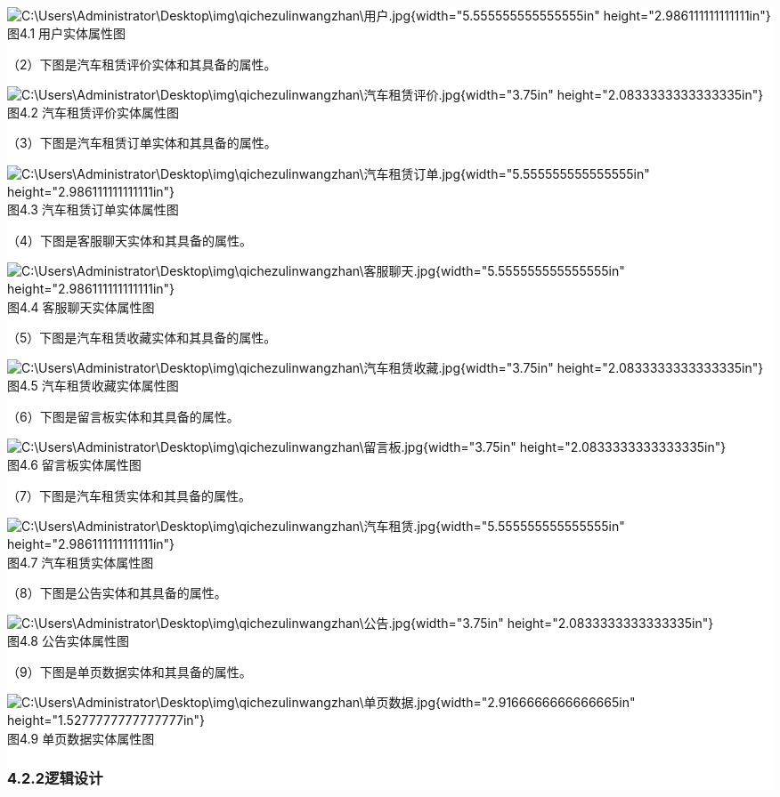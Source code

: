 ![C:\\Users\\Administrator\\Desktop\\img\\qichezulinwangzhan\\用户.jpg](media/image1.jpeg){width="5.555555555555555in"
height="2.986111111111111in"}\
图4.1 用户实体属性图

（2）下图是汽车租赁评价实体和其具备的属性。

![C:\\Users\\Administrator\\Desktop\\img\\qichezulinwangzhan\\汽车租赁评价.jpg](media/image2.jpeg){width="3.75in"
height="2.0833333333333335in"}\
图4.2 汽车租赁评价实体属性图

（3）下图是汽车租赁订单实体和其具备的属性。

![C:\\Users\\Administrator\\Desktop\\img\\qichezulinwangzhan\\汽车租赁订单.jpg](media/image3.jpeg){width="5.555555555555555in"
height="2.986111111111111in"}\
图4.3 汽车租赁订单实体属性图

（4）下图是客服聊天实体和其具备的属性。

![C:\\Users\\Administrator\\Desktop\\img\\qichezulinwangzhan\\客服聊天.jpg](media/image4.jpeg){width="5.555555555555555in"
height="2.986111111111111in"}\
图4.4 客服聊天实体属性图

（5）下图是汽车租赁收藏实体和其具备的属性。

![C:\\Users\\Administrator\\Desktop\\img\\qichezulinwangzhan\\汽车租赁收藏.jpg](media/image5.jpeg){width="3.75in"
height="2.0833333333333335in"}\
图4.5 汽车租赁收藏实体属性图

（6）下图是留言板实体和其具备的属性。

![C:\\Users\\Administrator\\Desktop\\img\\qichezulinwangzhan\\留言板.jpg](media/image6.jpeg){width="3.75in"
height="2.0833333333333335in"}\
图4.6 留言板实体属性图

（7）下图是汽车租赁实体和其具备的属性。

![C:\\Users\\Administrator\\Desktop\\img\\qichezulinwangzhan\\汽车租赁.jpg](media/image7.jpeg){width="5.555555555555555in"
height="2.986111111111111in"}\
图4.7 汽车租赁实体属性图

（8）下图是公告实体和其具备的属性。

![C:\\Users\\Administrator\\Desktop\\img\\qichezulinwangzhan\\公告.jpg](media/image8.jpeg){width="3.75in"
height="2.0833333333333335in"}\
图4.8 公告实体属性图

（9）下图是单页数据实体和其具备的属性。

![C:\\Users\\Administrator\\Desktop\\img\\qichezulinwangzhan\\单页数据.jpg](media/image9.jpeg){width="2.9166666666666665in"
height="1.5277777777777777in"}\
图4.9 单页数据实体属性图

### 4.2.2逻辑设计

